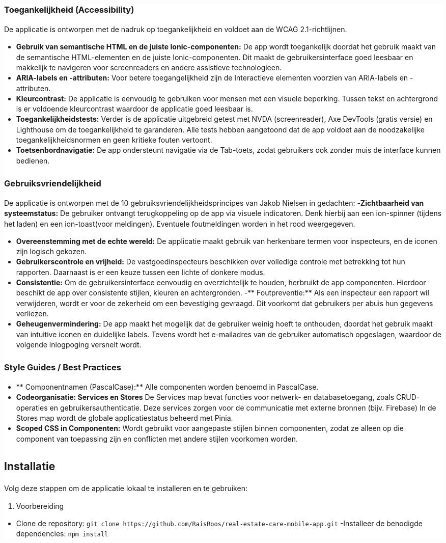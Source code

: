 ### Toegankelijkheid (Accessibility)
De applicatie is ontworpen met de nadruk op toegankelijkheid en voldoet aan de WCAG 2.1-richtlijnen.
- **Gebruik van semantische HTML en de juiste Ionic-componenten:** De app wordt toegankelijk doordat het gebruik maakt van de semantische HTML-elementen en de juiste Ionic-componenten. Dit maakt de gebruikersinterface goed leesbaar en makkelijk te navigeren voor screenreaders en andere assistieve technologieen. 
- **ARIA-labels en -attributen:** Voor betere toegangelijkheid zijn de Interactieve elementen voorzien van ARIA-labels en -attributen.  
- **Kleurcontrast:** De applicatie is eenvoudig te gebruiken voor mensen met een visuele beperking. Tussen tekst en achtergrond is er voldoende kleurcontrast waardoor de applicatie goed leesbaar is. 
- **Toegankelijkheidstests:** Verder is de applicatie uitgebreid getest met NVDA (screenreader), Axe DevTools (gratis versie) en Lighthouse om de toegankelijkheid te garanderen. Alle tests hebben aangetoond dat de app voldoet aan de noodzakelijke toegankelijkheidsnormen en geen kritieke fouten vertoont.
- **Toetsenbordnavigatie:** De app ondersteunt navigatie via de Tab-toets, zodat gebruikers ook zonder muis de interface kunnen bedienen.

### Gebruiksvriendelijkheid
De applicatie is ontworpen met de 10 gebruiksvriendelijkheidsprincipes van Jakob Nielsen in gedachten:
-**Zichtbaarheid van systeemstatus:** De gebruiker ontvangt terugkoppeling op de app via visuele indicatoren. Denk hierbij aan een ion-spinner (tijdens het laden) en een ion-toast(voor meldingen). Eventuele foutmeldingen worden in het rood weergegeven. 
- **Overeenstemming met de echte wereld:** De applicatie maakt gebruik van herkenbare termen voor inspecteurs, en de iconen zijn logisch gekozen.
- **Gebruikerscontrole en vrijheid:** De vastgoedinspecteurs beschikken over volledige controle met betrekking tot hun rapporten. Daarnaast is er een keuze tussen een lichte of donkere modus.
- **Consistentie:** Om de gebruikersinterface eenvoudig en overzichtelijk te houden, herbruikt de app componenten. Hierdoor beschikt de app over consistente stijlen, kleuren en achtergronden.
-** Foutpreventie:**  Als een inspecteur een rapport wil verwijderen, wordt er voor de zekerheid om een bevestiging gevraagd. Dit voorkomt dat gebruikers per abuis hun gegevens verliezen.
- **Geheugenvermindering:** De app maakt het mogelijk dat de gebruiker weinig hoeft te onthouden, doordat het gebruik maakt van intuitive iconen en duidelijke labels. Tevens wordt het e-mailadres van de gebruiker automatisch opgeslagen, waardoor de volgende inlogpoging versnelt wordt.

###  Style Guides / Best Practices
 
- ** Componentnamen (PascalCase):** Alle componenten worden benoemd in PascalCase.
- **Codeorganisatie: Services en Stores**
De Services map bevat functies voor netwerk- en databasetoegang, zoals CRUD-operaties en gebruikersauthenticatie.
Deze services zorgen voor de communicatie met externe bronnen (bijv. Firebase) 
In de Stores map wordt de globale applicatiestatus beheerd met Pinia.
- **Scoped CSS in Componenten:**  Wordt gebruikt voor aangepaste stijlen binnen componenten, zodat ze alleen op die component van toepassing zijn en conflicten met andere stijlen voorkomen worden.

## Installatie
Volg deze stappen om de applicatie lokaal te installeren en te gebruiken:
 1. Voorbereiding
- Clone de repository: `git clone https://github.com/RaisRoos/real-estate-care-mobile-app.git`
-Installeer de benodigde dependencies:  `npm install`
